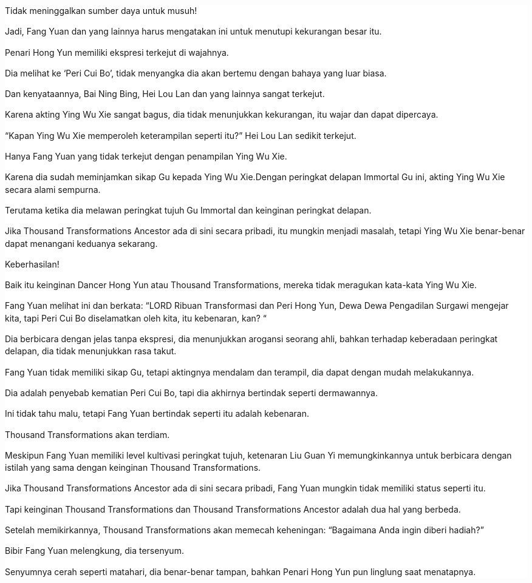 Tidak meninggalkan sumber daya untuk musuh!

Jadi, Fang Yuan dan yang lainnya harus mengatakan ini untuk menutupi kekurangan besar itu.

Penari Hong Yun memiliki ekspresi terkejut di wajahnya.

Dia melihat ke ‘Peri Cui Bo’, tidak menyangka dia akan bertemu dengan bahaya yang luar biasa.

Dan kenyataannya, Bai Ning Bing, Hei Lou Lan dan yang lainnya sangat terkejut.

Karena akting Ying Wu Xie sangat bagus, dia tidak menunjukkan kekurangan, itu wajar dan dapat dipercaya.



“Kapan Ying Wu Xie memperoleh keterampilan seperti itu?” Hei Lou Lan sedikit terkejut.

Hanya Fang Yuan yang tidak terkejut dengan penampilan Ying Wu Xie.

Karena dia sudah meminjamkan sikap Gu kepada Ying Wu Xie.Dengan peringkat delapan Immortal Gu ini, akting Ying Wu Xie secara alami sempurna.

Terutama ketika dia melawan peringkat tujuh Gu Immortal dan keinginan peringkat delapan.

Jika Thousand Transformations Ancestor ada di sini secara pribadi, itu mungkin menjadi masalah, tetapi Ying Wu Xie benar-benar dapat menangani keduanya sekarang.

Keberhasilan!

Baik itu keinginan Dancer Hong Yun atau Thousand Transformations, mereka tidak meragukan kata-kata Ying Wu Xie.

Fang Yuan melihat ini dan berkata: “LORD Ribuan Transformasi dan Peri Hong Yun, Dewa Dewa Pengadilan Surgawi mengejar kita, tapi Peri Cui Bo diselamatkan oleh kita, itu kebenaran, kan? “

Dia berbicara dengan jelas tanpa ekspresi, dia menunjukkan arogansi seorang ahli, bahkan terhadap keberadaan peringkat delapan, dia tidak menunjukkan rasa takut.

Fang Yuan tidak memiliki sikap Gu, tetapi aktingnya mendalam dan terampil, dia dapat dengan mudah melakukannya.

Dia adalah penyebab kematian Peri Cui Bo, tapi dia akhirnya bertindak seperti dermawannya.

Ini tidak tahu malu, tetapi Fang Yuan bertindak seperti itu adalah kebenaran.

Thousand Transformations akan terdiam.



Meskipun Fang Yuan memiliki level kultivasi peringkat tujuh, ketenaran Liu Guan Yi memungkinkannya untuk berbicara dengan istilah yang sama dengan keinginan Thousand Transformations.

Jika Thousand Transformations Ancestor ada di sini secara pribadi, Fang Yuan mungkin tidak memiliki status seperti itu.

Tapi keinginan Thousand Transformations dan Thousand Transformations Ancestor adalah dua hal yang berbeda.

Setelah memikirkannya, Thousand Transformations akan memecah keheningan: “Bagaimana Anda ingin diberi hadiah?”

Bibir Fang Yuan melengkung, dia tersenyum.

Senyumnya cerah seperti matahari, dia benar-benar tampan, bahkan Penari Hong Yun pun linglung saat menatapnya.

